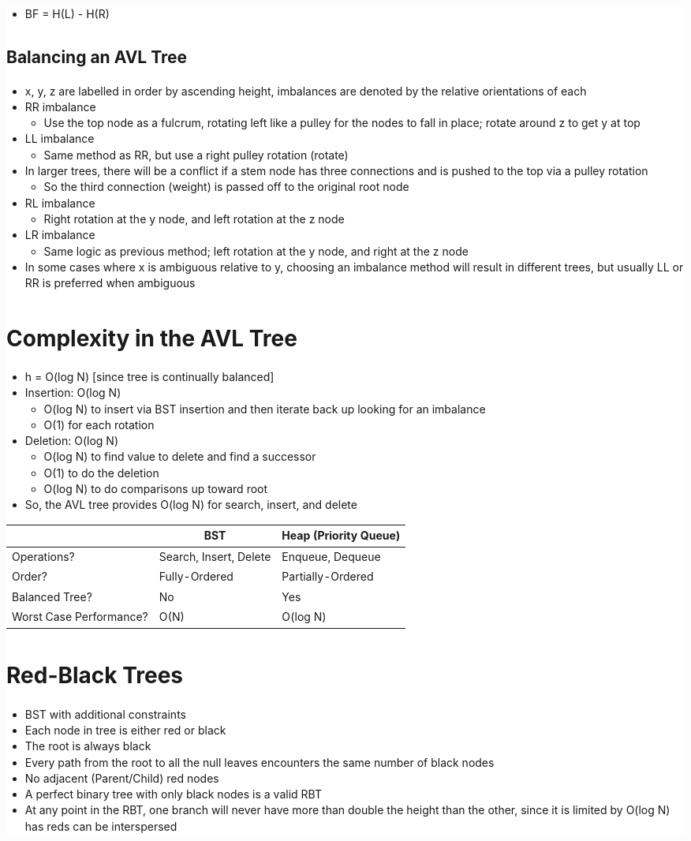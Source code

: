   - BF = H(L) - H(R)

## Balancing an AVL Tree
- x, y, z are labelled in order by ascending height, imbalances are denoted by the relative
orientations of each
- RR imbalance
  - Use the top node as a fulcrum, rotating left like a pulley for the nodes to fall in place;
  rotate around z to get y at top
- LL imbalance
  - Same method as RR, but use a right pulley rotation (rotate)
- In larger trees, there will be a conflict if a stem node has three connections and is 
pushed to the top via a pulley rotation
  - So the third connection (weight) is passed off to the original root node
- RL imbalance
  - Right rotation at the y node, and left rotation at the z node
- LR imbalance
  - Same logic as previous method; left rotation at the y node, and right at the z node
- In some cases where x is ambiguous relative to y, choosing an imbalance method will result 
in different trees, but usually LL or RR is preferred when ambiguous

# Complexity in the AVL Tree
- h = O(log N) [since tree is continually balanced]
- Insertion: O(log N)
  - O(log N) to insert via BST insertion and then iterate back up looking for an imbalance
  - O(1) for each rotation
- Deletion: O(log N)
  - O(log N) to find value to delete and find a successor
  - O(1) to do the deletion
  - O(log N) to do comparisons up toward root
- So, the AVL tree provides O(log N) for search, insert, and delete

|                         | BST                    | Heap (Priority Queue) |
|-------------------------|------------------------|-----------------------|
| Operations?             | Search, Insert, Delete | Enqueue, Dequeue      |
| Order?                  | Fully-Ordered          | Partially-Ordered     |
| Balanced Tree?          | No                     | Yes                   |
| Worst Case Performance? | O(N)                   | O(log N)              |

# Red-Black Trees
- BST with additional constraints
- Each node in tree is either red or black
- The root is always black
- Every path from the root to all the null leaves encounters the same number of black nodes
- No adjacent (Parent/Child) red nodes
- A perfect binary tree with only black nodes is a valid RBT
- At any point in the RBT, one branch will never have more than double the height than the 
other, since it is limited by O(log N) has reds can be interspersed
